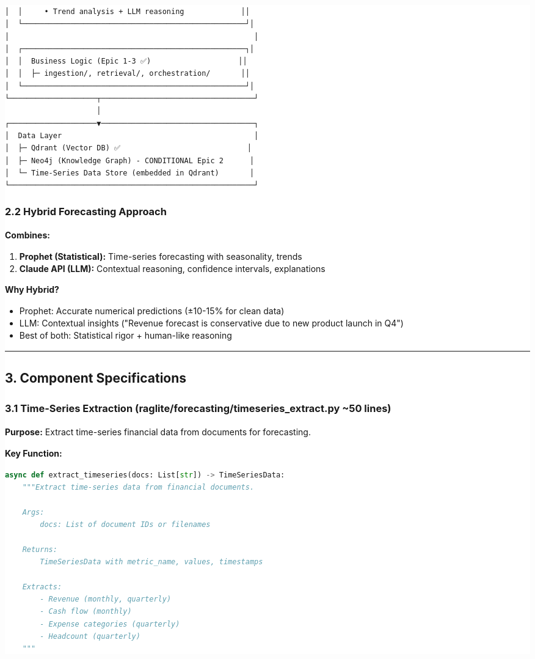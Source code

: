 ```
│  │     • Trend analysis + LLM reasoning             ││
│  └───────────────────────────────────────────────────┘│
│                                                        │
│  ┌───────────────────────────────────────────────────┐│
│  │  Business Logic (Epic 1-3 ✅)                    ││
│  │  ├─ ingestion/, retrieval/, orchestration/       ││
│  └───────────────────────────────────────────────────┘│
└────────────────────┬───────────────────────────────────┘
                     │
┌────────────────────▼───────────────────────────────────┐
│  Data Layer                                            │
│  ├─ Qdrant (Vector DB) ✅                             │
│  ├─ Neo4j (Knowledge Graph) - CONDITIONAL Epic 2      │
│  └─ Time-Series Data Store (embedded in Qdrant)       │
└────────────────────────────────────────────────────────┘
```

### 2.2 Hybrid Forecasting Approach

**Combines:**
1. **Prophet (Statistical):** Time-series forecasting with seasonality, trends
2. **Claude API (LLM):** Contextual reasoning, confidence intervals, explanations

**Why Hybrid?**
- Prophet: Accurate numerical predictions (±10-15% for clean data)
- LLM: Contextual insights ("Revenue forecast is conservative due to new product launch in Q4")
- Best of both: Statistical rigor + human-like reasoning

---

## 3. Component Specifications

### 3.1 Time-Series Extraction (raglite/forecasting/timeseries_extract.py ~50 lines)

**Purpose:** Extract time-series financial data from documents for forecasting.

**Key Function:**
```python
async def extract_timeseries(docs: List[str]) -> TimeSeriesData:
    """Extract time-series data from financial documents.

    Args:
        docs: List of document IDs or filenames

    Returns:
        TimeSeriesData with metric_name, values, timestamps

    Extracts:
        - Revenue (monthly, quarterly)
        - Cash flow (monthly)
        - Expense categories (quarterly)
        - Headcount (quarterly)
    """
```
